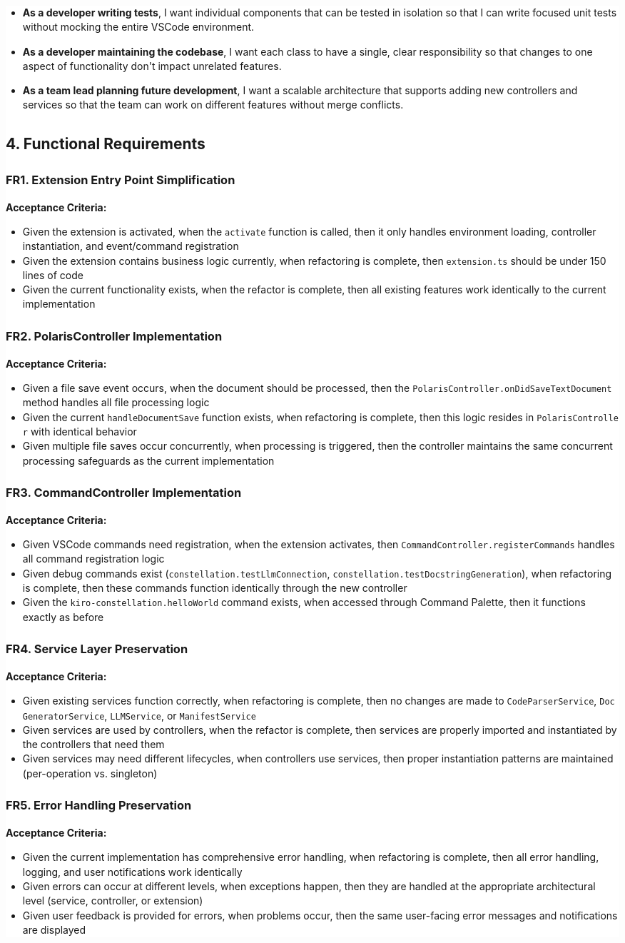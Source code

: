 - **As a developer writing tests**, I want individual components that can be tested in isolation so that I can write focused unit tests without mocking the entire VSCode environment.

- **As a developer maintaining the codebase**, I want each class to have a single, clear responsibility so that changes to one aspect of functionality don't impact unrelated features.

- **As a team lead planning future development**, I want a scalable architecture that supports adding new controllers and services so that the team can work on different features without merge conflicts.

## 4. Functional Requirements

### FR1. Extension Entry Point Simplification
**Acceptance Criteria:**
- Given the extension is activated, when the `activate` function is called, then it only handles environment loading, controller instantiation, and event/command registration
- Given the extension contains business logic currently, when refactoring is complete, then `extension.ts` should be under 150 lines of code
- Given the current functionality exists, when the refactor is complete, then all existing features work identically to the current implementation

### FR2. PolarisController Implementation
**Acceptance Criteria:**
- Given a file save event occurs, when the document should be processed, then the `PolarisController.onDidSaveTextDocument` method handles all file processing logic
- Given the current `handleDocumentSave` function exists, when refactoring is complete, then this logic resides in `PolarisController` with identical behavior
- Given multiple file saves occur concurrently, when processing is triggered, then the controller maintains the same concurrent processing safeguards as the current implementation

### FR3. CommandController Implementation
**Acceptance Criteria:**
- Given VSCode commands need registration, when the extension activates, then `CommandController.registerCommands` handles all command registration logic
- Given debug commands exist (`constellation.testLlmConnection`, `constellation.testDocstringGeneration`), when refactoring is complete, then these commands function identically through the new controller
- Given the `kiro-constellation.helloWorld` command exists, when accessed through Command Palette, then it functions exactly as before

### FR4. Service Layer Preservation
**Acceptance Criteria:**
- Given existing services function correctly, when refactoring is complete, then no changes are made to `CodeParserService`, `DocGeneratorService`, `LLMService`, or `ManifestService`
- Given services are used by controllers, when the refactor is complete, then services are properly imported and instantiated by the controllers that need them
- Given services may need different lifecycles, when controllers use services, then proper instantiation patterns are maintained (per-operation vs. singleton)

### FR5. Error Handling Preservation
**Acceptance Criteria:**
- Given the current implementation has comprehensive error handling, when refactoring is complete, then all error handling, logging, and user notifications work identically
- Given errors can occur at different levels, when exceptions happen, then they are handled at the appropriate architectural level (service, controller, or extension)
- Given user feedback is provided for errors, when problems occur, then the same user-facing error messages and notifications are displayed
